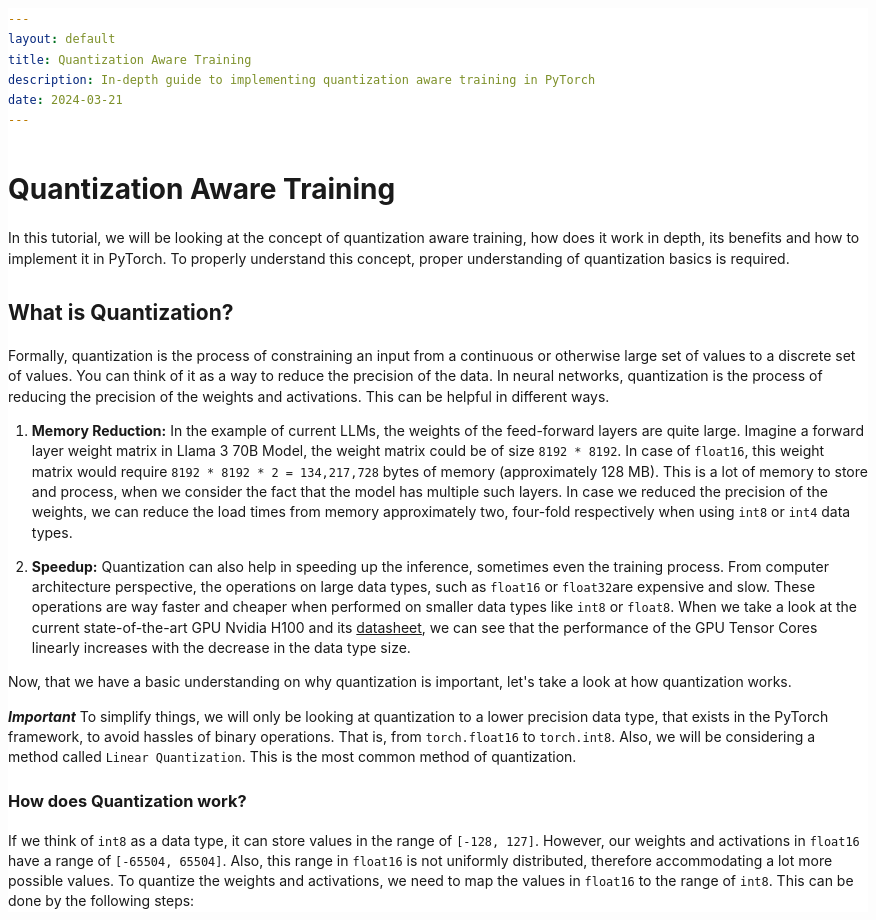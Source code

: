 ```yaml
---
layout: default
title: Quantization Aware Training
description: In-depth guide to implementing quantization aware training in PyTorch
date: 2024-03-21
---
```


# Quantization Aware Training

In this tutorial, we will be looking at the concept of quantization aware training, how does it work in depth, its benefits and how to implement it in PyTorch. To properly understand
this concept, proper understanding of quantization basics is required.


## What is Quantization?

Formally, quantization is the process of constraining an input from a continuous or otherwise large set of values to a discrete set of values. You can think of it as a way to reduce the precision of the data. In neural networks, quantization is the process of reducing the precision of the weights and activations. This can be helpful in different ways.

1) **Memory Reduction:**
    In the example of current LLMs, the weights of the feed-forward layers are quite large. Imagine a forward layer weight matrix in Llama 3 70B Model, the weight matrix could be of size
    `8192 * 8192`. In case of `float16`, this weight matrix would require `8192 * 8192 * 2 = 134,217,728` bytes of memory (approximately 128 MB). This is a lot of memory to store and process, when we consider the fact that the model has multiple such layers. In case we reduced
    the precision of the weights, we can reduce the load times from memory approximately two, four-fold respectively when using `int8` or `int4` data types.

2) **Speedup:**
    Quantization can also help in speeding up the inference, sometimes even the training process. From computer architecture perspective, the operations on large data types, such as
    `float16` or `float32`are expensive and slow. These operations are way faster and cheaper when performed on smaller data types like `int8` or `float8`. When we take a look at the current state-of-the-art GPU Nvidia H100 and its [datasheet](https://resources.nvidia.com/en-us-tensor-core/nvidia-tensor-core-gpu-datasheet), we can see that the performance of the GPU Tensor Cores linearly increases with the decrease in the data type size.


Now, that we have a basic understanding on why quantization is important, let's take a look at how quantization works. 

***Important*** To simplify things, we will only be looking at quantization to a lower precision data type, that exists in the PyTorch framework, to avoid hassles of binary operations. That is, from `torch.float16` to `torch.int8`. Also, we will be considering a method called `Linear Quantization`. This is the most common method of quantization.

### How does Quantization work?
If we think of `int8` as a data type, it can store values in the range of `[-128, 127]`. However, our weights and activations in `float16` have a range of `[-65504, 65504]`. Also, this range in `float16` is not uniformly distributed, therefore accommodating a lot more possible values. To quantize the weights and activations, we need to map the values in `float16` to the range of `int8`. This can be done by the following steps:
